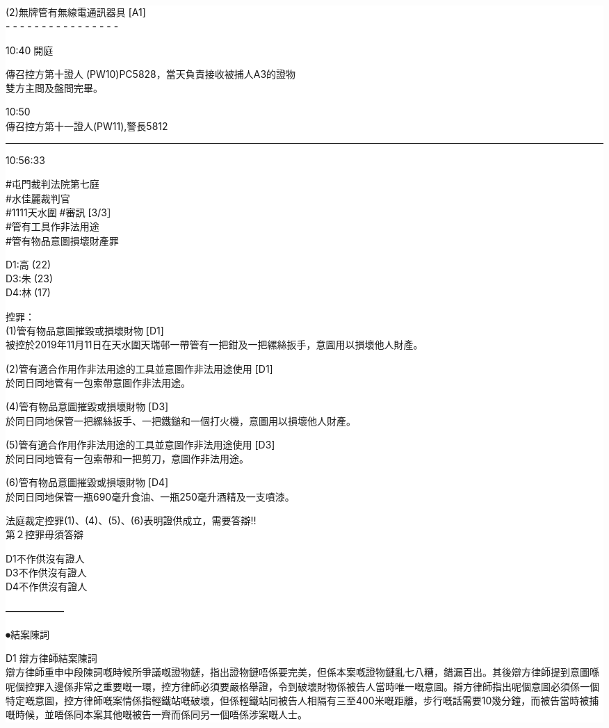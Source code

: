 (2)無牌管有無線電通訊器具 \[A1\]  
\- - - - - - - - - - - - - - - -  
  
  
10:40 開庭  
  
傳召控方第十證人 (PW10)PC5828，當天負責接收被捕人A3的證物  
雙方主問及盤問完畢。  
  
10:50  
傳召控方第十一證人(PW11),警長5812

---
      
10:56:33



\#屯門裁判法院第七庭  
\#水佳麗裁判官  
\#1111天水圍 \#審訊 \[3/3］  
\#管有工具作非法用途  
\#管有物品意圖損壞財產罪  
  
D1:高 (22)  
D3:朱 (23)  
D4:林 (17)  
  
控罪：  
(1)管有物品意圖摧毀或損壞財物 \[D1\]  
被控於2019年11月11日在天水圍天瑞邨一帶管有一把鉗及一把縲絲扳手，意圖用以損壞他人財產。  
  
(2)管有適合作用作非法用途的工具並意圖作非法用途使用 \[D1\]  
於同日同地管有一包索帶意圖作非法用途。  
  
(4)管有物品意圖摧毀或損壞財物 \[D3\]  
於同日同地保管一把縲絲扳手、一把鐵鎚和一個打火機，意圖用以損壞他人財產。  
  
(5)管有適合作用作非法用途的工具並意圖作非法用途使用 \[D3\]  
於同日同地管有一包索帶和一把剪刀，意圖作非法用途。  
  
(6)管有物品意圖摧毀或損壞財物 \[D4\]  
於同日同地保管一瓶690毫升食油、一瓶250毫升酒精及一支噴漆。  
  
  
法庭裁定控罪(1)、(4)、(5)、(6)表明證供成立，需要答辯‼️  
第２控罪毋須答辯  
  
D1不作供沒有證人  
D3不作供沒有證人  
D4不作供沒有證人  
  
——————  
  
⏺結案陳詞  
  
D1 辯方律師結案陳詞  
辯方律師重申中段陳詞嘅時候所爭議嘅證物鏈，指出證物鏈唔係要完美，但係本案嘅證物鏈亂七八糟，錯漏百出。其後辯方律師提到意圖喺呢個控罪入邊係非常之重要嘅一環，控方律師必須要嚴格舉證，令到破壞財物係被告人當時唯一嘅意圖。辯方律師指出呢個意圖必須係一個特定嘅意圖，控方律師嘅案情係指輕鐵站嘅破壞，但係輕鐵站同被告人相隔有三至400米嘅距離，步行嘅話需要10幾分鐘，而被告當時被捕嘅時候，並唔係同本案其他嘅被告一齊而係同另一個唔係涉案嘅人士。  
  